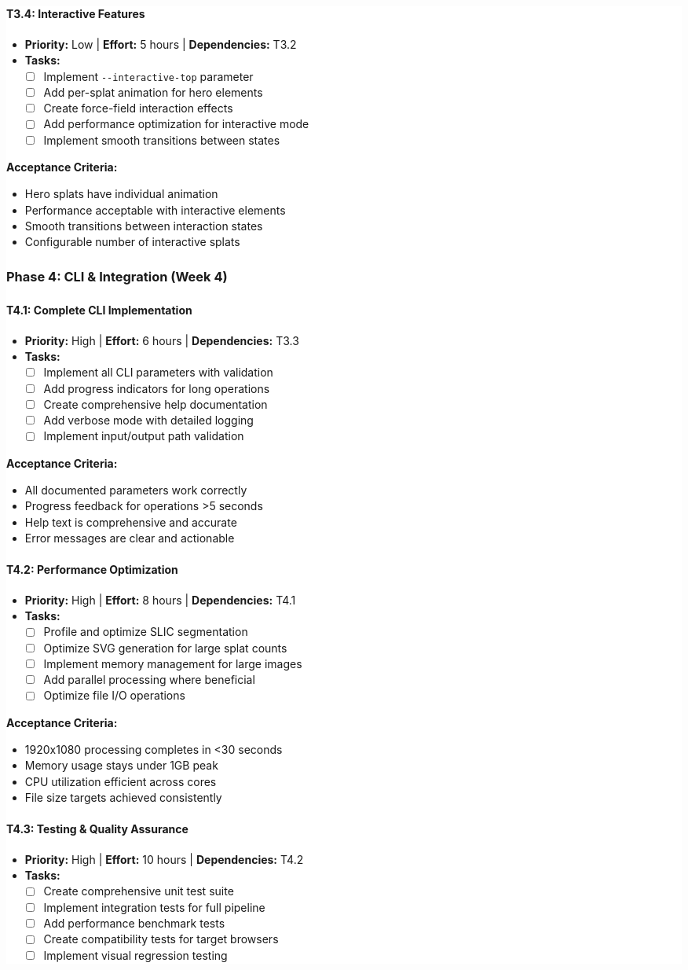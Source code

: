 #### T3.4: Interactive Features
- **Priority:** Low | **Effort:** 5 hours | **Dependencies:** T3.2
- **Tasks:**
  - [ ] Implement `--interactive-top` parameter
  - [ ] Add per-splat animation for hero elements
  - [ ] Create force-field interaction effects
  - [ ] Add performance optimization for interactive mode
  - [ ] Implement smooth transitions between states

**Acceptance Criteria:**
- Hero splats have individual animation
- Performance acceptable with interactive elements
- Smooth transitions between interaction states
- Configurable number of interactive splats

### Phase 4: CLI & Integration (Week 4)

#### T4.1: Complete CLI Implementation
- **Priority:** High | **Effort:** 6 hours | **Dependencies:** T3.3
- **Tasks:**
  - [ ] Implement all CLI parameters with validation
  - [ ] Add progress indicators for long operations
  - [ ] Create comprehensive help documentation
  - [ ] Add verbose mode with detailed logging
  - [ ] Implement input/output path validation

**Acceptance Criteria:**
- All documented parameters work correctly
- Progress feedback for operations >5 seconds
- Help text is comprehensive and accurate
- Error messages are clear and actionable

#### T4.2: Performance Optimization
- **Priority:** High | **Effort:** 8 hours | **Dependencies:** T4.1
- **Tasks:**
  - [ ] Profile and optimize SLIC segmentation
  - [ ] Optimize SVG generation for large splat counts
  - [ ] Implement memory management for large images
  - [ ] Add parallel processing where beneficial
  - [ ] Optimize file I/O operations

**Acceptance Criteria:**
- 1920x1080 processing completes in <30 seconds
- Memory usage stays under 1GB peak
- CPU utilization efficient across cores
- File size targets achieved consistently

#### T4.3: Testing & Quality Assurance
- **Priority:** High | **Effort:** 10 hours | **Dependencies:** T4.2
- **Tasks:**
  - [ ] Create comprehensive unit test suite
  - [ ] Implement integration tests for full pipeline
  - [ ] Add performance benchmark tests
  - [ ] Create compatibility tests for target browsers
  - [ ] Implement visual regression testing
